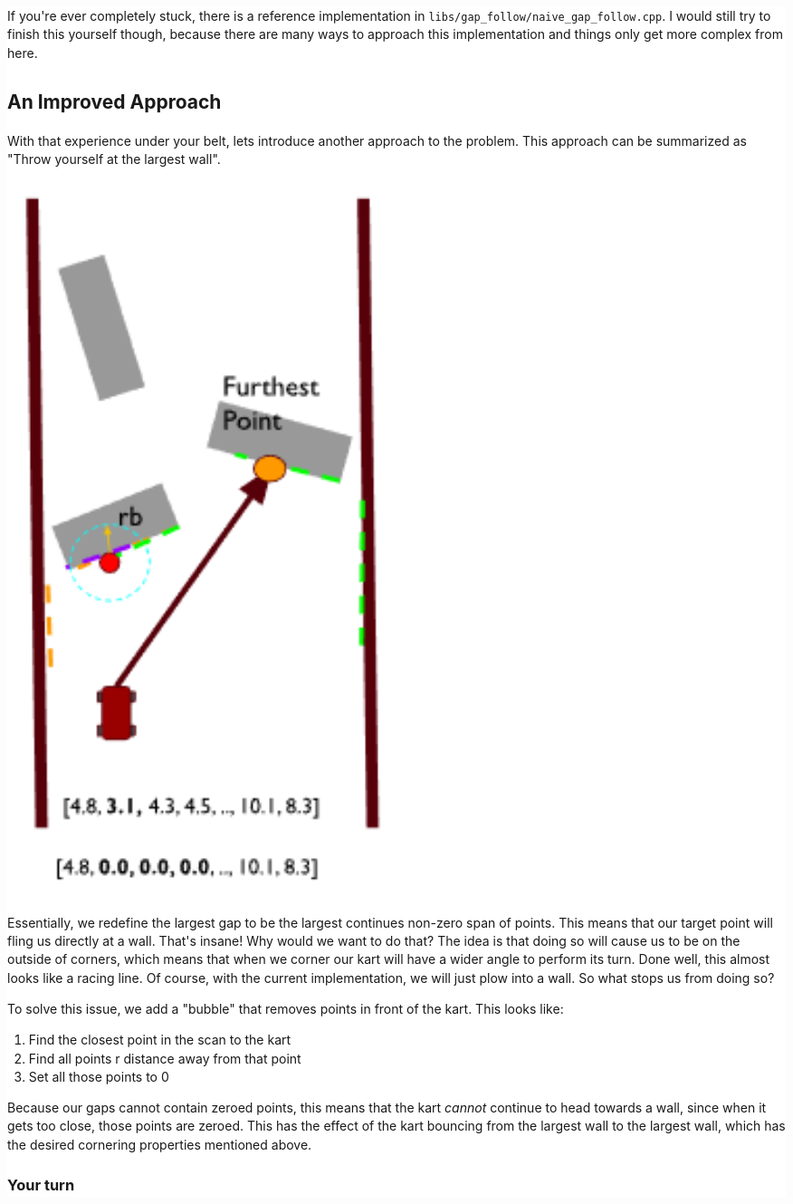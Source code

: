 If you're ever completely stuck, there is a reference implementation in `libs/gap_follow/naive_gap_follow.cpp`. 
I would still try to finish this yourself though, because there are many ways to approach this implementation and things
only get more complex from here.

## An Improved Approach

With that experience under your belt, lets introduce another approach to the problem. This approach can be summarized as
"Throw yourself at the largest wall". 

<img style="width: 50%;" src="assets/bubble.png">

Essentially, we redefine the largest gap to be the largest continues non-zero 
span of points. This means that our target point will fling us directly at a wall. That's insane! Why would we want to 
do that? The idea is that doing so will cause us to be on the outside of corners, which means that when we corner our
kart will have a wider angle to perform its turn. Done well, this almost looks like a racing line. Of course, with the
current implementation, we will just plow into a wall. So what stops us from doing so?

To solve this issue, we add a "bubble" that removes points in front of the kart. This looks like:

1. Find the closest point in the scan to the kart
2. Find all points r distance away from that point
3. Set all those points to 0

Because our gaps cannot contain zeroed points, this means that the kart _cannot_ continue to head towards a wall, since
when it gets too close, those points are zeroed. This has the effect of the kart bouncing from the largest wall to the largest
wall, which has the desired cornering properties mentioned above.

### Your turn
